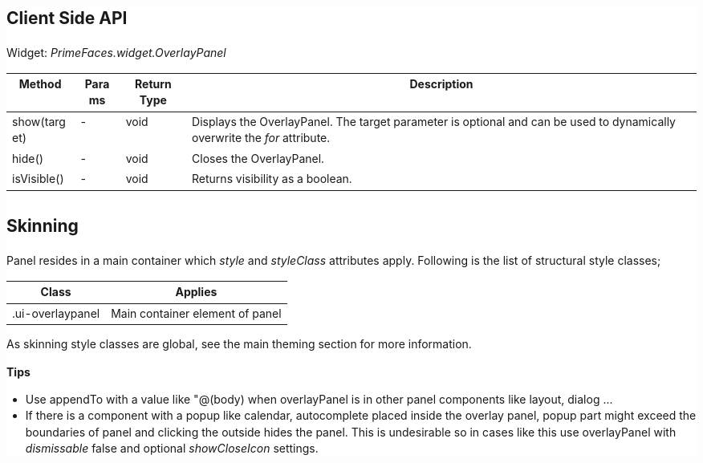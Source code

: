 ## Client Side API
Widget: _PrimeFaces.widget.OverlayPanel_

| Method | Params | Return Type | Description |
| --- | --- | --- | --- |
| show(target) | - | void | Displays the OverlayPanel. The target parameter is optional and can be used to dynamically overwrite the _for_ attribute.
| hide() | - | void | Closes the OverlayPanel.
| isVisible() | - | void | Returns visibility as a boolean.

## Skinning
Panel resides in a main container which _style_ and _styleClass_ attributes apply. Following is the list of
structural style classes;

| Class | Applies |
| --- | --- |
.ui-overlaypanel | Main container element of panel

As skinning style classes are global, see the main theming section for more information.

**Tips**

- Use appendTo with a value like "@(body) when overlayPanel is in other panel components like layout, dialog ...
- If there is a component with a popup like calendar, autocomplete placed inside the overlay panel,
    popup part might exceed the boundaries of panel and clicking the outside hides the panel. This is
    undesirable so in cases like this use overlayPanel with _dismissable_ false and optional
    _showCloseIcon_ settings.

